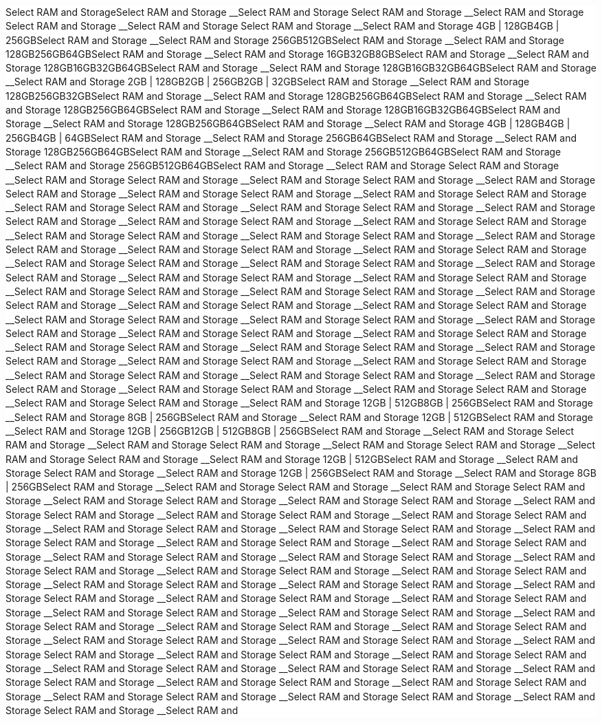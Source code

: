 Select RAM and StorageSelect RAM and Storage __Select RAM and Storage Select RAM and Storage __Select RAM and Storage Select RAM and Storage __Select RAM and Storage Select RAM and Storage __Select RAM and Storage 4GB | 128GB4GB | 256GBSelect RAM and Storage __Select RAM and Storage 256GB512GBSelect RAM and Storage __Select RAM and Storage 128GB256GB64GBSelect RAM and Storage __Select RAM and Storage 16GB32GB8GBSelect RAM and Storage __Select RAM and Storage 128GB16GB32GB64GBSelect RAM and Storage __Select RAM and Storage 128GB16GB32GB64GBSelect RAM and Storage __Select RAM and Storage 2GB | 128GB2GB | 256GB2GB | 32GBSelect RAM and Storage __Select RAM and Storage 128GB256GB32GBSelect RAM and Storage __Select RAM and Storage 128GB256GB64GBSelect RAM and Storage __Select RAM and Storage 128GB256GB64GBSelect RAM and Storage __Select RAM and Storage 128GB16GB32GB64GBSelect RAM and Storage __Select RAM and Storage 128GB256GB64GBSelect RAM and Storage __Select RAM and Storage 4GB | 128GB4GB | 256GB4GB | 64GBSelect RAM and Storage __Select RAM and Storage 256GB64GBSelect RAM and Storage __Select RAM and Storage 128GB256GB64GBSelect RAM and Storage __Select RAM and Storage 256GB512GB64GBSelect RAM and Storage __Select RAM and Storage 256GB512GB64GBSelect RAM and Storage __Select RAM and Storage Select RAM and Storage __Select RAM and Storage Select RAM and Storage __Select RAM and Storage Select RAM and Storage __Select RAM and Storage Select RAM and Storage __Select RAM and Storage Select RAM and Storage __Select RAM and Storage Select RAM and Storage __Select RAM and Storage Select RAM and Storage __Select RAM and Storage Select RAM and Storage __Select RAM and Storage Select RAM and Storage __Select RAM and Storage Select RAM and Storage __Select RAM and Storage Select RAM and Storage __Select RAM and Storage Select RAM and Storage __Select RAM and Storage Select RAM and Storage __Select RAM and Storage Select RAM and Storage __Select RAM and Storage Select RAM and Storage __Select RAM and Storage Select RAM and Storage __Select RAM and Storage Select RAM and Storage __Select RAM and Storage Select RAM and Storage __Select RAM and Storage Select RAM and Storage __Select RAM and Storage Select RAM and Storage __Select RAM and Storage Select RAM and Storage __Select RAM and Storage Select RAM and Storage __Select RAM and Storage Select RAM and Storage __Select RAM and Storage Select RAM and Storage __Select RAM and Storage Select RAM and Storage __Select RAM and Storage Select RAM and Storage __Select RAM and Storage Select RAM and Storage __Select RAM and Storage Select RAM and Storage __Select RAM and Storage Select RAM and Storage __Select RAM and Storage Select RAM and Storage __Select RAM and Storage Select RAM and Storage __Select RAM and Storage Select RAM and Storage __Select RAM and Storage Select RAM and Storage __Select RAM and Storage Select RAM and Storage __Select RAM and Storage Select RAM and Storage __Select RAM and Storage Select RAM and Storage __Select RAM and Storage Select RAM and Storage __Select RAM and Storage Select RAM and Storage __Select RAM and Storage Select RAM and Storage __Select RAM and Storage Select RAM and Storage __Select RAM and Storage Select RAM and Storage __Select RAM and Storage Select RAM and Storage __Select RAM and Storage 12GB | 512GB8GB | 256GBSelect RAM and Storage __Select RAM and Storage 8GB | 256GBSelect RAM and Storage __Select RAM and Storage 12GB | 512GBSelect RAM and Storage __Select RAM and Storage 12GB | 256GB12GB | 512GB8GB | 256GBSelect RAM and Storage __Select RAM and Storage Select RAM and Storage __Select RAM and Storage Select RAM and Storage __Select RAM and Storage Select RAM and Storage __Select RAM and Storage Select RAM and Storage __Select RAM and Storage 12GB | 512GBSelect RAM and Storage __Select RAM and Storage Select RAM and Storage __Select RAM and Storage 12GB | 256GBSelect RAM and Storage __Select RAM and Storage 8GB | 256GBSelect RAM and Storage __Select RAM and Storage Select RAM and Storage __Select RAM and Storage Select RAM and Storage __Select RAM and Storage Select RAM and Storage __Select RAM and Storage Select RAM and Storage __Select RAM and Storage Select RAM and Storage __Select RAM and Storage Select RAM and Storage __Select RAM and Storage Select RAM and Storage __Select RAM and Storage Select RAM and Storage __Select RAM and Storage Select RAM and Storage __Select RAM and Storage Select RAM and Storage __Select RAM and Storage Select RAM and Storage __Select RAM and Storage Select RAM and Storage __Select RAM and Storage Select RAM and Storage __Select RAM and Storage Select RAM and Storage __Select RAM and Storage Select RAM and Storage __Select RAM and Storage Select RAM and Storage __Select RAM and Storage Select RAM and Storage __Select RAM and Storage Select RAM and Storage __Select RAM and Storage Select RAM and Storage __Select RAM and Storage Select RAM and Storage __Select RAM and Storage Select RAM and Storage __Select RAM and Storage Select RAM and Storage __Select RAM and Storage Select RAM and Storage __Select RAM and Storage Select RAM and Storage __Select RAM and Storage Select RAM and Storage __Select RAM and Storage Select RAM and Storage __Select RAM and Storage Select RAM and Storage __Select RAM and Storage Select RAM and Storage __Select RAM and Storage Select RAM and Storage __Select RAM and Storage Select RAM and Storage __Select RAM and Storage Select RAM and Storage __Select RAM and Storage Select RAM and Storage __Select RAM and Storage Select RAM and Storage __Select RAM and Storage Select RAM and Storage __Select RAM and Storage Select RAM and Storage __Select RAM and Storage Select RAM and Storage __Select RAM and Storage Select RAM and Storage __Select RAM and Storage Select RAM and Storage __Select RAM and Storage Select RAM and Storage __Select RAM and Storage Select RAM and Storage __Select RAM and